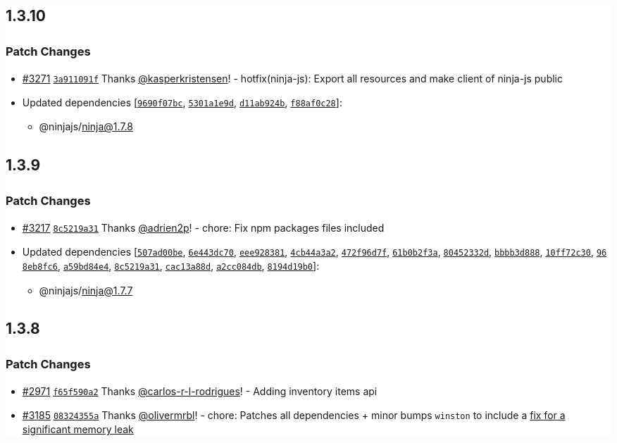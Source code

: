 ## 1.3.10

### Patch Changes

- [#3271](https://github.com/ninjajs/ninja/pull/3271) [`3a911091f`](https://github.com/ninjajs/ninja/commit/3a911091f18c03260d92d81498f63bba31ba61ac) Thanks [@kasperkristensen](https://github.com/kasperkristensen)! - hotfix(ninja-js): Export all resources and make client of ninja-js public

- Updated dependencies [[`9690f07bc`](https://github.com/ninjajs/ninja/commit/9690f07bc062c85fcf8b7f0f35a162b930944183), [`5301a1e9d`](https://github.com/ninjajs/ninja/commit/5301a1e9d632ddac94e7864fecfdc860a4c2a66d), [`d11ab924b`](https://github.com/ninjajs/ninja/commit/d11ab924b88211bc18ed019ca300f6d452972167), [`f88af0c28`](https://github.com/ninjajs/ninja/commit/f88af0c28d3fa574cdeea3694607d4df563cb88d)]:
  - @ninjajs/ninja@1.7.8

## 1.3.9

### Patch Changes

- [#3217](https://github.com/ninjajs/ninja/pull/3217) [`8c5219a31`](https://github.com/ninjajs/ninja/commit/8c5219a31ef76ee571fbce84d7d57a63abe56eb0) Thanks [@adrien2p](https://github.com/adrien2p)! - chore: Fix npm packages files included

- Updated dependencies [[`507ad00be`](https://github.com/ninjajs/ninja/commit/507ad00bec74bb63b17eae8a4a3313eb6e0d2503), [`6e443dc70`](https://github.com/ninjajs/ninja/commit/6e443dc708ffe20bf96d45ddc207ed274c28e344), [`eee928381`](https://github.com/ninjajs/ninja/commit/eee9283818b1717f37f084c319201ea7144fdf8a), [`4cb44a3a2`](https://github.com/ninjajs/ninja/commit/4cb44a3a2ec5bcf3d90e3b6a0e1f6bb9ff45e2b6), [`472f96d7f`](https://github.com/ninjajs/ninja/commit/472f96d7fb8668a15df6e6f9ea31291891b3e688), [`61b0b2f3a`](https://github.com/ninjajs/ninja/commit/61b0b2f3aa1d54d539b216a99032549485136a82), [`80452332d`](https://github.com/ninjajs/ninja/commit/80452332d852ad7d33d74e1f08f12f45d7a35503), [`bbbb3d888`](https://github.com/ninjajs/ninja/commit/bbbb3d888292391976355c88ecb0fcf8a7c115bc), [`10ff72c30`](https://github.com/ninjajs/ninja/commit/10ff72c30ae59d2174d876b0c4141aad135d9a1c), [`968eb8fc6`](https://github.com/ninjajs/ninja/commit/968eb8fc6b7ccd7221f88f42d75717f3a0547861), [`a59bd84e4`](https://github.com/ninjajs/ninja/commit/a59bd84e41fb5d8fc2edc7bdc43d3cbf74d9d7dc), [`8c5219a31`](https://github.com/ninjajs/ninja/commit/8c5219a31ef76ee571fbce84d7d57a63abe56eb0), [`cac13a88d`](https://github.com/ninjajs/ninja/commit/cac13a88da42fa986bd7352fbc12a318b566d98f), [`a2cc084db`](https://github.com/ninjajs/ninja/commit/a2cc084db817f8f7699e9b0daceda274b5f0e0c0), [`8194d19b0`](https://github.com/ninjajs/ninja/commit/8194d19b0e933310fdc65af25300da5dd185e669)]:
  - @ninjajs/ninja@1.7.7

## 1.3.8

### Patch Changes

- [#2971](https://github.com/ninjajs/ninja/pull/2971) [`f65f590a2`](https://github.com/ninjajs/ninja/commit/f65f590a2771d6e526d7dfc7ca721be74c8f79a9) Thanks [@carlos-r-l-rodrigues](https://github.com/carlos-r-l-rodrigues)! - Adding inventory items api

- [#3185](https://github.com/ninjajs/ninja/pull/3185) [`08324355a`](https://github.com/ninjajs/ninja/commit/08324355a4466b017a0bc7ab1d333ee3cd27b8c4) Thanks [@olivermrbl](https://github.com/olivermrbl)! - chore: Patches all dependencies + minor bumps `winston` to include a [fix for a significant memory leak](https://github.com/winstonjs/winston/pull/2057)
